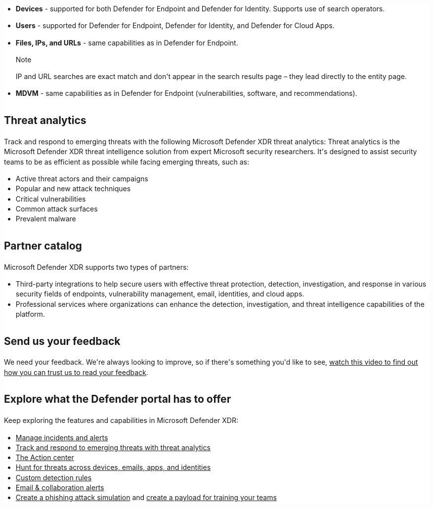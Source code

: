 - **Devices** - supported for both Defender for Endpoint and Defender for Identity. Supports use of search operators.
- **Users** - supported for Defender for Endpoint, Defender for Identity, and Defender for Cloud Apps.
- **Files, IPs, and URLs** - same capabilities as in Defender for Endpoint.

  > [!NOTE]
  > IP and URL searches are exact match and don't appear in the search results page – they lead directly to the entity page.

- **MDVM** - same capabilities as in Defender for Endpoint (vulnerabilities, software, and recommendations).

## Threat analytics

Track and respond to emerging threats with the following Microsoft Defender XDR threat analytics:
Threat analytics is the Microsoft Defender XDR threat intelligence solution from expert Microsoft security researchers. It's designed to assist security teams to be as efficient as possible while facing emerging threats, such as:

- Active threat actors and their campaigns
- Popular and new attack techniques
- Critical vulnerabilities
- Common attack surfaces
- Prevalent malware

## Partner catalog

Microsoft Defender XDR supports two types of partners:

- Third-party integrations to help secure users with effective threat protection, detection, investigation, and response in various security fields of endpoints, vulnerability management, email, identities, and cloud apps.
- Professional services where organizations can enhance the detection, investigation, and threat intelligence capabilities of the platform.

## Send us your feedback

We need your feedback. We're always looking to improve, so if there's something you'd like to see, [watch this video to find out how you can trust us to read your feedback](https://www.microsoft.com/videoplayer/embed/RE4K5Ci).

## Explore what the Defender portal has to offer

Keep exploring the features and capabilities in Microsoft Defender XDR:

- [Manage incidents and alerts](manage-incidents.md)
- [Track and respond to emerging threats with threat analytics](threat-analytics.md)
- [The Action center](m365d-action-center.md)
- [Hunt for threats across devices, emails, apps, and identities](./advanced-hunting-query-emails-devices.md)
- [Custom detection rules](./custom-detection-rules.md)
- [Email & collaboration alerts](../../compliance/alert-policies.md#default-alert-policies)
- [Create a phishing attack simulation](../office-365-security/attack-simulation-training-simulations.md) and [create a payload for training your teams](/microsoft-365/security/office-365-security/attack-simulation-training-payloads)
